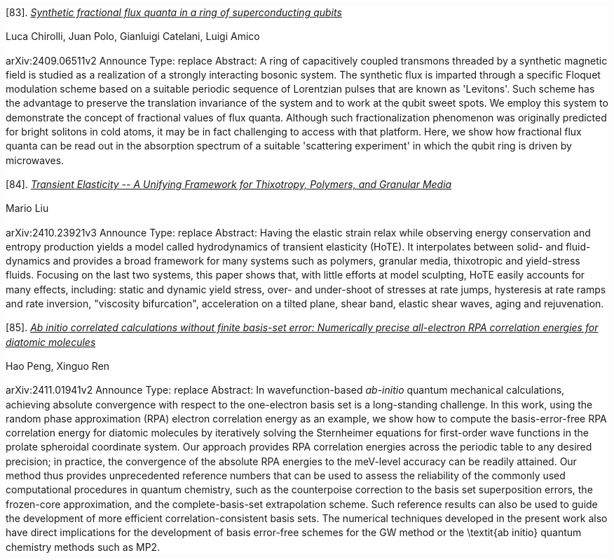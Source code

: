 

[83]. [*Synthetic fractional flux quanta in a ring of superconducting qubits*](https://arxiv.org/abs/2409.06511 "Synthetic fractional flux quanta in a ring of superconducting qubits")

Luca Chirolli, Juan Polo, Gianluigi Catelani, Luigi Amico

arXiv:2409.06511v2 Announce Type: replace 
Abstract: A ring of capacitively coupled transmons threaded by a synthetic magnetic field is studied as a realization of a strongly interacting bosonic system. The synthetic flux is imparted through a specific Floquet modulation scheme based on a suitable periodic sequence of Lorentzian pulses that are known as 'Levitons'. Such scheme has the advantage to preserve the translation invariance of the system and to work at the qubit sweet spots. We employ this system to demonstrate the concept of fractional values of flux quanta. Although such fractionalization phenomenon was originally predicted for bright solitons in cold atoms, it may be in fact challenging to access with that platform. Here, we show how fractional flux quanta can be read out in the absorption spectrum of a suitable 'scattering experiment' in which the qubit ring is driven by microwaves.



[84]. [*Transient Elasticity -- A Unifying Framework for Thixotropy, Polymers, and Granular Media*](https://arxiv.org/abs/2410.23921 "Transient Elasticity -- A Unifying Framework for Thixotropy, Polymers, and Granular Media")

Mario Liu

arXiv:2410.23921v3 Announce Type: replace 
Abstract: Having the elastic strain relax while observing energy conservation and entropy production yields a model called hydrodynamics of transient elasticity (HoTE). It interpolates between solid- and fluid-dynamics and provides a broad framework for many systems such as polymers, granular media, thixotropic and yield-stress fluids. Focusing on the last two systems, this paper shows that, with little efforts at model sculpting, HoTE easily accounts for many effects, including: static and dynamic yield stress, over- and under-shoot of stresses at rate jumps, hysteresis at rate ramps and rate inversion, "viscosity bifurcation", acceleration on a tilted plane, shear band, elastic shear waves, aging and rejuvenation.



[85]. [*$\textit{Ab initio}$ correlated calculations without finite basis-set error: Numerically precise all-electron RPA correlation energies for diatomic molecules*](https://arxiv.org/abs/2411.01941 "$\textit{Ab initio}$ correlated calculations without finite basis-set error: Numerically precise all-electron RPA correlation energies for diatomic molecules")

Hao Peng, Xinguo Ren

arXiv:2411.01941v2 Announce Type: replace 
Abstract: In wavefunction-based $\textit{ab-initio}$ quantum mechanical calculations, achieving absolute convergence with respect to the one-electron basis set is a long-standing challenge. In this work, using the random phase approximation (RPA) electron correlation energy as an example, we show how to compute the basis-error-free RPA correlation energy for diatomic molecules by iteratively solving the Sternheimer equations for first-order wave functions in the prolate spheroidal coordinate system. Our approach provides RPA correlation energies across the periodic table to any desired precision; in practice, the convergence of the absolute RPA energies to the meV-level accuracy can be readily attained. Our method thus provides unprecedented reference numbers that can be used to assess the reliability of the commonly used computational procedures in quantum chemistry, such as the counterpoise correction to the basis set superposition errors, the frozen-core approximation, and the complete-basis-set extrapolation scheme. Such reference results can also be used to guide the development of more efficient correlation-consistent basis sets. The numerical techniques developed in the present work also have direct implications for the development of basis error-free schemes for the GW method or the \textit{ab initio} quantum chemistry methods such as MP2.
